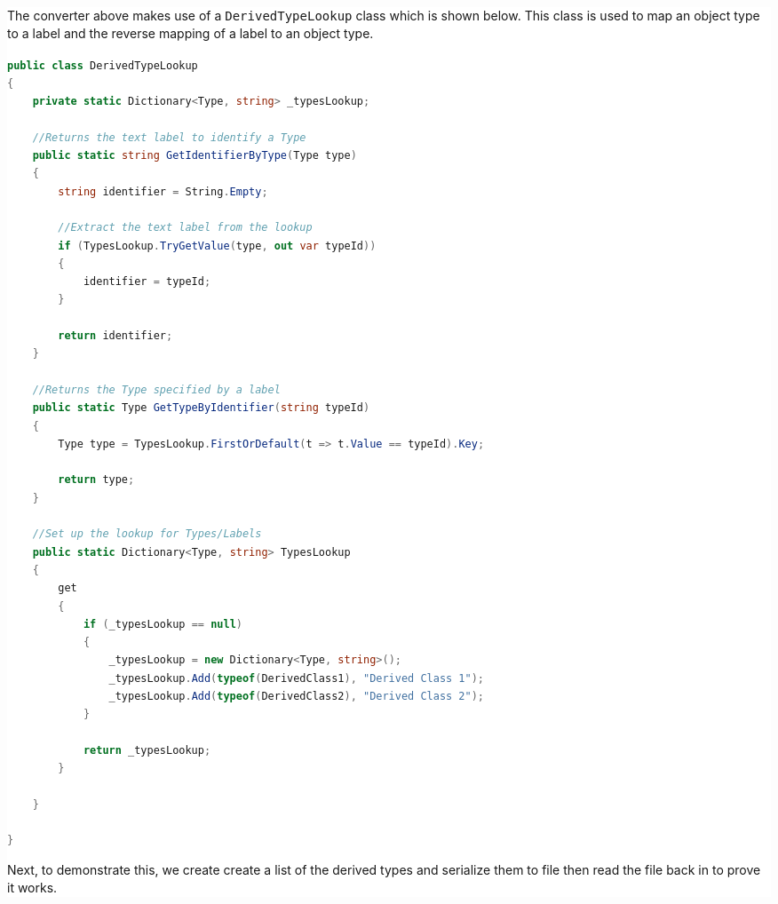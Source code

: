 The converter above makes use of a <kbd>DerivedTypeLookup</kbd> class which is shown below. This class is used to map an object type to a label and the reverse mapping of a label to an object type. 

``` csharp
public class DerivedTypeLookup
{
    private static Dictionary<Type, string> _typesLookup;

    //Returns the text label to identify a Type
    public static string GetIdentifierByType(Type type)
    {
        string identifier = String.Empty;

        //Extract the text label from the lookup
        if (TypesLookup.TryGetValue(type, out var typeId))
        {
            identifier = typeId;
        }

        return identifier;
    }

    //Returns the Type specified by a label
    public static Type GetTypeByIdentifier(string typeId)
    {
        Type type = TypesLookup.FirstOrDefault(t => t.Value == typeId).Key;

        return type;
    }

    //Set up the lookup for Types/Labels
    public static Dictionary<Type, string> TypesLookup
    {
        get
        {
            if (_typesLookup == null)
            {
                _typesLookup = new Dictionary<Type, string>();
                _typesLookup.Add(typeof(DerivedClass1), "Derived Class 1");
                _typesLookup.Add(typeof(DerivedClass2), "Derived Class 2");
            }

            return _typesLookup;
        }

    }

}
```

Next, to demonstrate this, we create create a list of the derived types and serialize them to file then read the file back in to prove it works.
